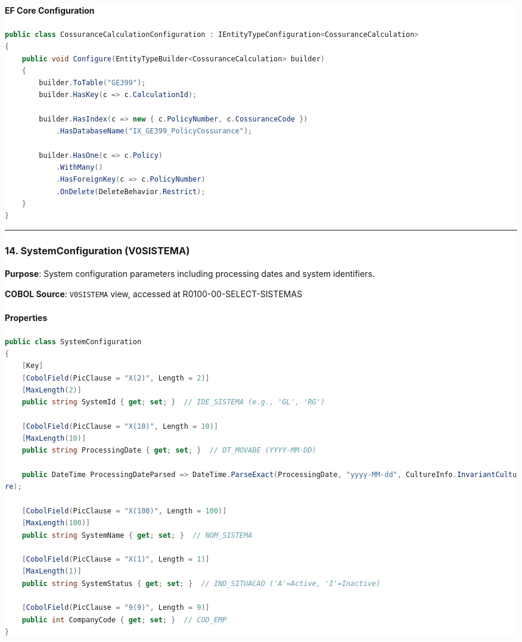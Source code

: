 #### EF Core Configuration

```csharp
public class CossuranceCalculationConfiguration : IEntityTypeConfiguration<CossuranceCalculation>
{
    public void Configure(EntityTypeBuilder<CossuranceCalculation> builder)
    {
        builder.ToTable("GE399");
        builder.HasKey(c => c.CalculationId);

        builder.HasIndex(c => new { c.PolicyNumber, c.CossuranceCode })
            .HasDatabaseName("IX_GE399_PolicyCossurance");

        builder.HasOne(c => c.Policy)
            .WithMany()
            .HasForeignKey(c => c.PolicyNumber)
            .OnDelete(DeleteBehavior.Restrict);
    }
}
```

---

### 14. SystemConfiguration (V0SISTEMA)

**Purpose**: System configuration parameters including processing dates and system identifiers.

**COBOL Source**: `V0SISTEMA` view, accessed at R0100-00-SELECT-SISTEMAS

#### Properties

```csharp
public class SystemConfiguration
{
    [Key]
    [CobolField(PicClause = "X(2)", Length = 2)]
    [MaxLength(2)]
    public string SystemId { get; set; }  // IDE_SISTEMA (e.g., 'GL', 'RG')

    [CobolField(PicClause = "X(10)", Length = 10)]
    [MaxLength(10)]
    public string ProcessingDate { get; set; }  // DT_MOVABE (YYYY-MM-DD)

    public DateTime ProcessingDateParsed => DateTime.ParseExact(ProcessingDate, "yyyy-MM-dd", CultureInfo.InvariantCulture);

    [CobolField(PicClause = "X(100)", Length = 100)]
    [MaxLength(100)]
    public string SystemName { get; set; }  // NOM_SISTEMA

    [CobolField(PicClause = "X(1)", Length = 1)]
    [MaxLength(1)]
    public string SystemStatus { get; set; }  // IND_SITUACAO ('A'=Active, 'I'=Inactive)

    [CobolField(PicClause = "9(9)", Length = 9)]
    public int CompanyCode { get; set; }  // COD_EMP
}
```
